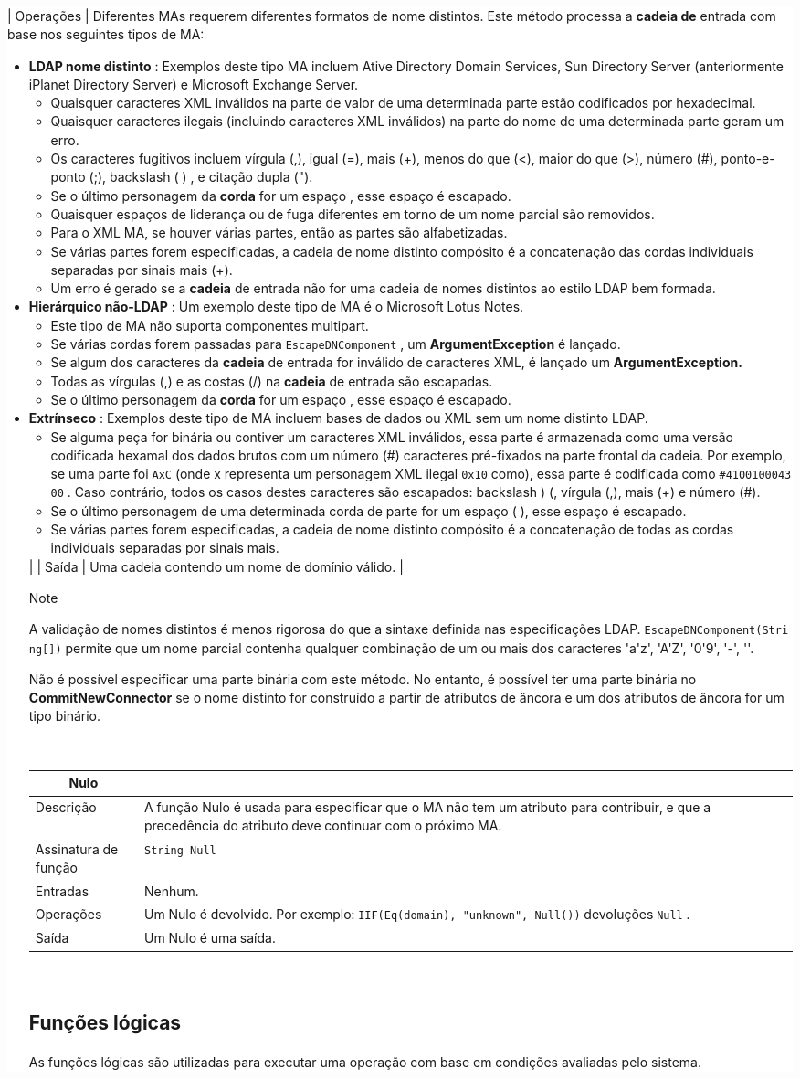 | Operações              | Diferentes MAs requerem diferentes formatos de nome distintos. Este método processa a **cadeia de** entrada com base nos seguintes tipos de MA:<ul><li>**LDAP nome distinto** : Exemplos deste tipo MA incluem Ative Directory Domain Services, Sun Directory Server (anteriormente iPlanet Directory Server) e Microsoft Exchange Server.<ul><li>Quaisquer caracteres XML inválidos na parte de valor de uma determinada parte estão codificados por hexadecimal.</li><li>Quaisquer caracteres ilegais (incluindo caracteres XML inválidos) na parte do nome de uma determinada parte geram um erro.</li><li>Os caracteres fugitivos incluem vírgula (,), igual (=), mais (+), menos do que (<), maior do que (>), número (#), ponto-e-ponto (;), backslash ( \) , e citação dupla (").</li><li>Se o último personagem da **corda** for um espaço , esse espaço é escapado.</li><li>Quaisquer espaços de liderança ou de fuga diferentes em torno de um nome parcial são removidos.</li><li>Para o XML MA, se houver várias partes, então as partes são alfabetizadas.</li><li>Se várias partes forem especificadas, a cadeia de nome distinto compósito é a concatenação das cordas individuais separadas por sinais mais (+).</li><li>Um erro é gerado se a **cadeia** de entrada não for uma cadeia de nomes distintos ao estilo LDAP bem formada.</li></ul></li><li>**Hierárquico não-LDAP** : Um exemplo deste tipo de MA é o Microsoft Lotus Notes.<ul><li>Este tipo de MA não suporta componentes multipart.</li><li>Se várias cordas forem passadas para `EscapeDNComponent` , um **ArgumentException** é lançado.</li><li>Se algum dos caracteres da **cadeia** de entrada for inválido de caracteres XML, é lançado um **ArgumentException.**</li><li>Todas as vírgulas (,) e as costas (/) na **cadeia** de entrada são escapadas.</li><li>Se o último personagem da **corda** for um espaço , esse espaço é escapado.</li></ul></li><li>**Extrínseco** : Exemplos deste tipo de MA incluem bases de dados ou XML sem um nome distinto LDAP.<ul><li>Se alguma peça for binária ou contiver um caracteres XML inválidos, essa parte é armazenada como uma versão codificada hexamal dos dados brutos com um número (#) caracteres pré-fixados na parte frontal da cadeia. Por exemplo, se uma parte foi `AxC` (onde x representa um personagem XML ilegal `0x10` como), essa parte é codificada como `#410010004300` . Caso contrário, todos os casos destes caracteres são escapados: backslash \) (, vírgula (,), mais (+) e número (#).</li><li>Se o último personagem de uma determinada corda de parte for um espaço ( ), esse espaço é escapado.</li><li>Se várias partes forem especificadas, a cadeia de nome distinto compósito é a concatenação de todas as cordas individuais separadas por sinais mais.</li></ul></li> |
| Saída                  | Uma cadeia contendo um nome de domínio válido. |

> [!NOTE]
> 
> A validação de nomes distintos é menos rigorosa do que a sintaxe definida nas especificações LDAP. `EscapeDNComponent(String[])` permite que um nome parcial contenha qualquer combinação de um ou mais dos caracteres 'a'z', 'A'Z', '0'9', '-', ''.
> 
> Não é possível especificar uma parte binária com este método. No entanto, é possível ter uma parte binária no **CommitNewConnector** se o nome distinto for construído a partir de atributos de âncora e um dos atributos de âncora for um tipo binário.
> 
> <br/>


|          Nulo           |                                                                                                                                                           |
|-------------------------|-----------------------------------------------------------------------------------------------------------------------------------------------------------|
|       Descrição       | A função Nulo é usada para especificar que o MA não tem um atributo para contribuir, e que a precedência do atributo deve continuar com o próximo MA. |
| Assinatura de &nbsp; função |                                                                       `String Null`                                                                       |
|         Entradas          |                                                                           Nenhum.                                                                           |
|       Operações        |                                   Um Nulo é devolvido. Por exemplo: `IIF(Eq(domain), "unknown", Null())` devoluções `Null` .                                   |
|         Saída          |                                                                     Um Nulo é uma saída.                                                                     |

<br/>


## <a name="logic-functions"></a>Funções lógicas
As funções lógicas são utilizadas para executar uma operação com base em condições avaliadas pelo sistema.

